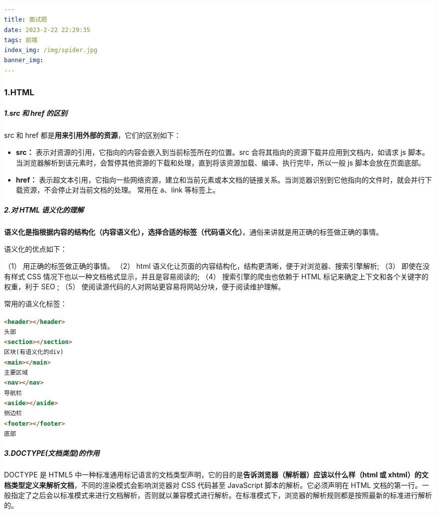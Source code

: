 ```yaml
---
title: 面试题
date: 2023-2-22 22:29:35
tags: 前端
index_img: /img/spider.jpg
banner_img:
---
```


### 1.HTML

##### 1.src 和 href 的区别

src 和 href 都是**用来引用外部的资源**，它们的区别如下：

- **src：** 表示对资源的引用，它指向的内容会嵌入到当前标签所在的位置。src 会将其指向的资源下载并应⽤到⽂档内，如请求 js 脚本。当浏览器解析到该元素时，会暂停其他资源的下载和处理，直到将该资源加载、编译、执⾏完毕，所以⼀般 js 脚本会放在页面底部。

- **href：** 表示超文本引用，它指向一些网络资源，建立和当前元素或本文档的链接关系。当浏览器识别到它他指向的⽂件时，就会并⾏下载资源，不会停⽌对当前⽂档的处理。 常用在 a、link 等标签上。

##### 2.对 HTML 语义化的理解

**语义化是指根据内容的结构化（内容语义化），选择合适的标签（代码语义化）**。通俗来讲就是用正确的标签做正确的事情。

语义化的优点如下：

（1） 用正确的标签做正确的事情。
（2） html 语义化让页面的内容结构化，结构更清晰，便于对浏览器、搜索引擎解析;
（3） 即使在没有样式 CSS 情况下也以一种文档格式显示，并且是容易阅读的;
（4） 搜索引擎的爬虫也依赖于 HTML 标记来确定上下文和各个关键字的权重，利于 SEO ;
（5） 使阅读源代码的人对网站更容易将网站分块，便于阅读维护理解。

常用的语义化标签：

```html
<header></header>
头部
<section></section>
区块(有语义化的div)
<main></main>
主要区域
<nav></nav>
导航栏
<aside></aside>
侧边栏
<footer></footer>
底部
```

##### 3.DOCTYPE(文档类型)的作用

DOCTYPE 是 HTML5 中一种标准通用标记语言的文档类型声明，它的目的是**告诉浏览器（解析器）应该以什么样（html 或 xhtml）的文档类型定义来解析文档**，不同的渲染模式会影响浏览器对 CSS 代码甚⾄ JavaScript 脚本的解析。它必须声明在 HTML ⽂档的第⼀⾏。一般指定了之后会以标准模式来进行文档解析，否则就以兼容模式进行解析。在标准模式下，浏览器的解析规则都是按照最新的标准进行解析的。
